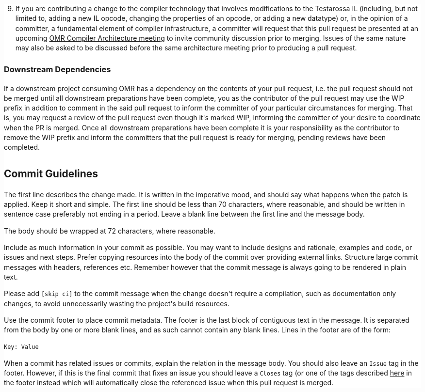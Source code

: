 9. If you are contributing a change to the compiler technology that involves modifications
   to the Testarossa IL (including, but not limited to, adding a new IL opcode, changing
   the properties of an opcode, or adding a new datatype) or, in the opinion of a committer,
   a fundamental element of compiler infrastructure, a committer will request that this
   pull request be presented at an upcoming
   [OMR Compiler Architecture meeting](https://github.com/eclipse/omr/issues/2316)
   to invite community discussion prior to merging.  Issues of the same nature may
   also be asked to be discussed before the same architecture meeting prior to
   producing a pull request.

### Downstream Dependencies

If a downstream project consuming OMR has a dependency on the contents of your pull
request, i.e. the pull request should not be merged until all downstream preparations
have been complete, you as the contributor of the pull request may use the WIP prefix in
addition to comment in the said pull request to inform the committer of your
particular circumstances for merging. That is, you may request a review of the pull
request even though it's marked WIP, informing the committer of your desire to
coordinate when the PR is merged. Once all downstream preparations have been complete
it is your responsibility as the contributor to remove the WIP prefix and inform the
committers that the pull request is ready for merging, pending reviews have been
completed.

## Commit Guidelines

The first line describes the change made. It is written in the imperative mood,
and should say what happens when the patch is applied. Keep it short and
simple. The first line should be less than 70 characters, where reasonable,
and should be written in sentence case preferably not ending in a period.
Leave a blank line between the first line and the message body.

The body should be wrapped at 72 characters, where reasonable.

Include as much information in your commit as possible. You may want to include
designs and rationale, examples and code, or issues and next steps. Prefer
copying resources into the body of the commit over providing external links.
Structure large commit messages with headers, references etc. Remember however
that the commit message is always going to be rendered in plain text.

Please add `[skip ci]` to the commit message when the change doesn't require a
compilation, such as documentation only changes, to avoid unnecessarily wasting
the project's build resources.

Use the commit footer to place commit metadata. The footer is the last block of
contiguous text in the message. It is separated from the body by one or more
blank lines, and as such cannot contain any blank lines. Lines in the footer are
of the form:

```
Key: Value
```

When a commit has related issues or commits, explain the relation in the message
body. You should also leave an `Issue` tag in the footer. However, if this is the
final commit that fixes an issue you should leave a `Closes` tag (or one of the
tags described [here](https://help.github.com/articles/closing-issues-using-keywords/)
in the footer instead which will automatically close the referenced issue when
this pull request is merged.
